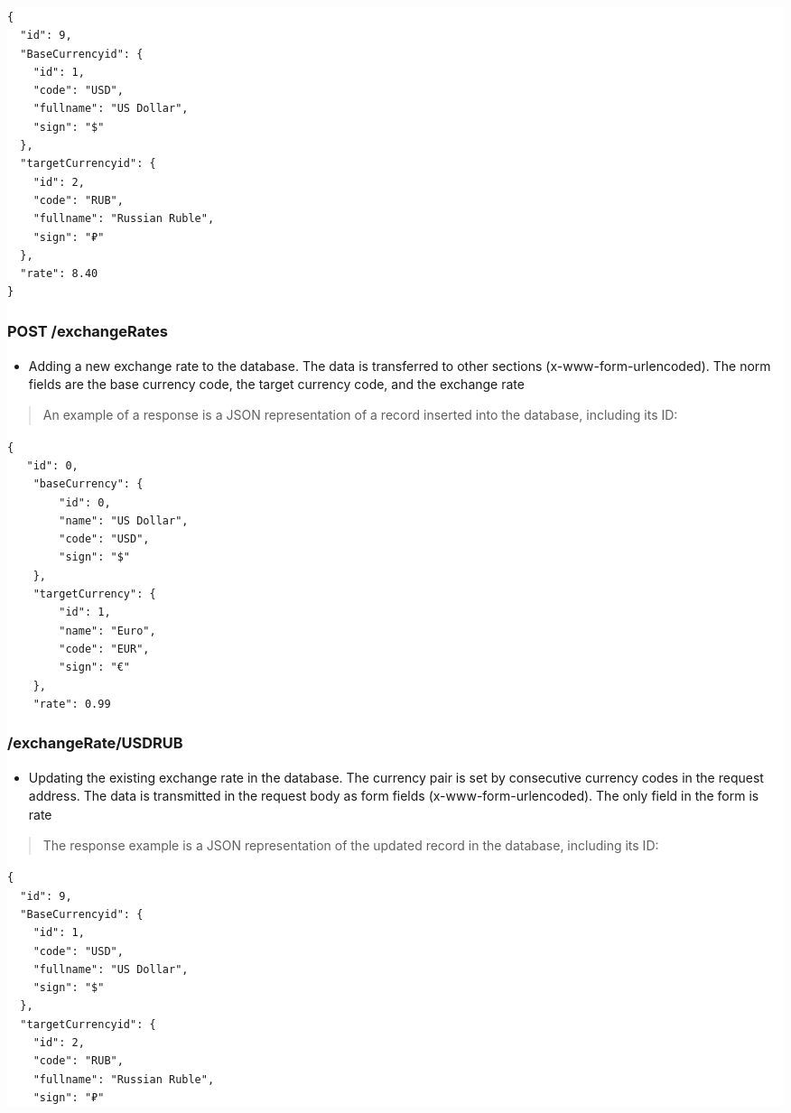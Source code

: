 ```
{
  "id": 9,
  "BaseCurrencyid": {
    "id": 1,
    "code": "USD",
    "fullname": "US Dollar",
    "sign": "$"
  },
  "targetCurrencyid": {
    "id": 2,
    "code": "RUB",
    "fullname": "Russian Ruble",
    "sign": "₽"
  },
  "rate": 8.40
}
```

### POST /exchangeRates
* Adding a new exchange rate to the database. The data is transferred to other sections (x-www-form-urlencoded). The norm fields are the base currency code, the target currency code, and the exchange rate
>An example of a response is a JSON representation of a record inserted into the database, including its ID:
```
{
   "id": 0,
    "baseCurrency": {
        "id": 0,
        "name": "US Dollar",
        "code": "USD",
        "sign": "$"
    },
    "targetCurrency": {
        "id": 1,
        "name": "Euro",
        "code": "EUR",
        "sign": "€"
    },
    "rate": 0.99
```

### /exchangeRate/USDRUB
* Updating the existing exchange rate in the database. The currency pair is set by consecutive currency codes in the request address. The data is transmitted in the request body as form fields (x-www-form-urlencoded). The only field in the form is rate
>The response example is a JSON representation of the updated record in the database, including its ID:

```
{
  "id": 9,
  "BaseCurrencyid": {
    "id": 1,
    "code": "USD",
    "fullname": "US Dollar",
    "sign": "$"
  },
  "targetCurrencyid": {
    "id": 2,
    "code": "RUB",
    "fullname": "Russian Ruble",
    "sign": "₽"
```